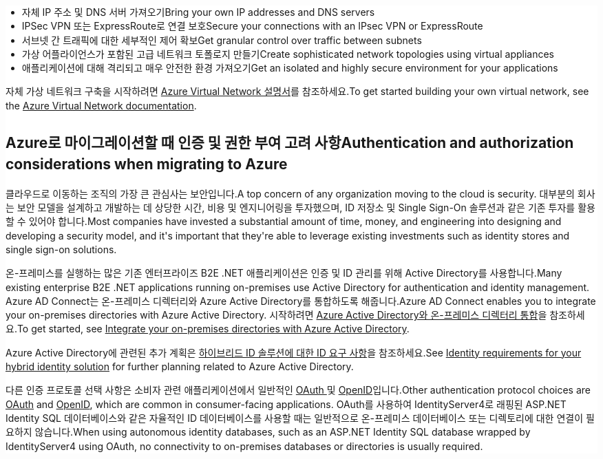 - <span data-ttu-id="a9d20-161">자체 IP 주소 및 DNS 서버 가져오기</span><span class="sxs-lookup"><span data-stu-id="a9d20-161">Bring your own IP addresses and DNS servers</span></span>
- <span data-ttu-id="a9d20-162">IPSec VPN 또는 ExpressRoute로 연결 보호</span><span class="sxs-lookup"><span data-stu-id="a9d20-162">Secure your connections with an IPsec VPN or ExpressRoute</span></span>
- <span data-ttu-id="a9d20-163">서브넷 간 트래픽에 대한 세부적인 제어 확보</span><span class="sxs-lookup"><span data-stu-id="a9d20-163">Get granular control over traffic between subnets</span></span>
- <span data-ttu-id="a9d20-164">가상 어플라이언스가 포함된 고급 네트워크 토폴로지 만들기</span><span class="sxs-lookup"><span data-stu-id="a9d20-164">Create sophisticated network topologies using virtual appliances</span></span>
- <span data-ttu-id="a9d20-165">애플리케이션에 대해 격리되고 매우 안전한 환경 가져오기</span><span class="sxs-lookup"><span data-stu-id="a9d20-165">Get an isolated and highly secure environment for your applications</span></span>

<span data-ttu-id="a9d20-166">자체 가상 네트워크 구축을 시작하려면 [Azure Virtual Network 설명서](/azure/virtual-network/)를 참조하세요.</span><span class="sxs-lookup"><span data-stu-id="a9d20-166">To get started building your own virtual network, see the [Azure Virtual Network documentation](/azure/virtual-network/).</span></span>

## <a name="authentication-and-authorization-considerations-when-migrating-to-azure"></a><span data-ttu-id="a9d20-167">Azure로 마이그레이션할 때 인증 및 권한 부여 고려 사항</span><span class="sxs-lookup"><span data-stu-id="a9d20-167">Authentication and authorization considerations when migrating to Azure</span></span>

<span data-ttu-id="a9d20-168">클라우드로 이동하는 조직의 가장 큰 관심사는 보안입니다.</span><span class="sxs-lookup"><span data-stu-id="a9d20-168">A top concern of any organization moving to the cloud is security.</span></span> <span data-ttu-id="a9d20-169">대부분의 회사는 보안 모델을 설계하고 개발하는 데 상당한 시간, 비용 및 엔지니어링을 투자했으며, ID 저장소 및 Single Sign-On 솔루션과 같은 기존 투자를 활용할 수 있어야 합니다.</span><span class="sxs-lookup"><span data-stu-id="a9d20-169">Most companies have invested a substantial amount of time, money, and engineering into designing and developing a security model, and it's important that they're able to leverage existing investments such as identity stores and single sign-on solutions.</span></span>

<span data-ttu-id="a9d20-170">온-프레미스를 실행하는 많은 기존 엔터프라이즈 B2E .NET 애플리케이션은 인증 및 ID 관리를 위해 Active Directory를 사용합니다.</span><span class="sxs-lookup"><span data-stu-id="a9d20-170">Many existing enterprise B2E .NET applications running on-premises use Active Directory for authentication and identity management.</span></span> <span data-ttu-id="a9d20-171">Azure AD Connect는 온-프레미스 디렉터리와 Azure Active Directory를 통합하도록 해줍니다.</span><span class="sxs-lookup"><span data-stu-id="a9d20-171">Azure AD Connect enables you to integrate your on-premises directories with Azure Active Directory.</span></span> <span data-ttu-id="a9d20-172">시작하려면 [Azure Active Directory와 온-프레미스 디렉터리 통합](/azure/active-directory/connect/active-directory-aadconnect)을 참조하세요.</span><span class="sxs-lookup"><span data-stu-id="a9d20-172">To get started, see [Integrate your on-premises directories with Azure Active Directory](/azure/active-directory/connect/active-directory-aadconnect).</span></span>

<span data-ttu-id="a9d20-173">Azure Active Directory에 관련된 추가 계획은 [하이브리드 ID 솔루션에 대한 ID 요구 사항](/azure/active-directory/active-directory-hybrid-identity-design-considerations-business-needs)을 참조하세요.</span><span class="sxs-lookup"><span data-stu-id="a9d20-173">See [Identity requirements for your hybrid identity solution](/azure/active-directory/active-directory-hybrid-identity-design-considerations-business-needs) for further planning related to Azure Active Directory.</span></span>

<span data-ttu-id="a9d20-174">다른 인증 프로토콜 선택 사항은 소비자 관련 애플리케이션에서 일반적인 [OAuth ](https://en.wikipedia.org/wiki/OAuth) 및 [OpenID](https://en.wikipedia.org/wiki/OpenID)입니다.</span><span class="sxs-lookup"><span data-stu-id="a9d20-174">Other authentication protocol choices are [OAuth](https://en.wikipedia.org/wiki/OAuth) and [OpenID](https://en.wikipedia.org/wiki/OpenID), which are common in consumer-facing applications.</span></span> <span data-ttu-id="a9d20-175">OAuth를 사용하여 IdentityServer4로 래핑된 ASP.NET Identity SQL 데이터베이스와 같은 자율적인 ID 데이터베이스를 사용할 때는 일반적으로 온-프레미스 데이터베이스 또는 디렉토리에 대한 연결이 필요하지 않습니다.</span><span class="sxs-lookup"><span data-stu-id="a9d20-175">When using autonomous identity databases, such as an ASP.NET Identity SQL database wrapped by IdentityServer4 using OAuth, no connectivity to on-premises databases or directories is usually required.</span></span>

